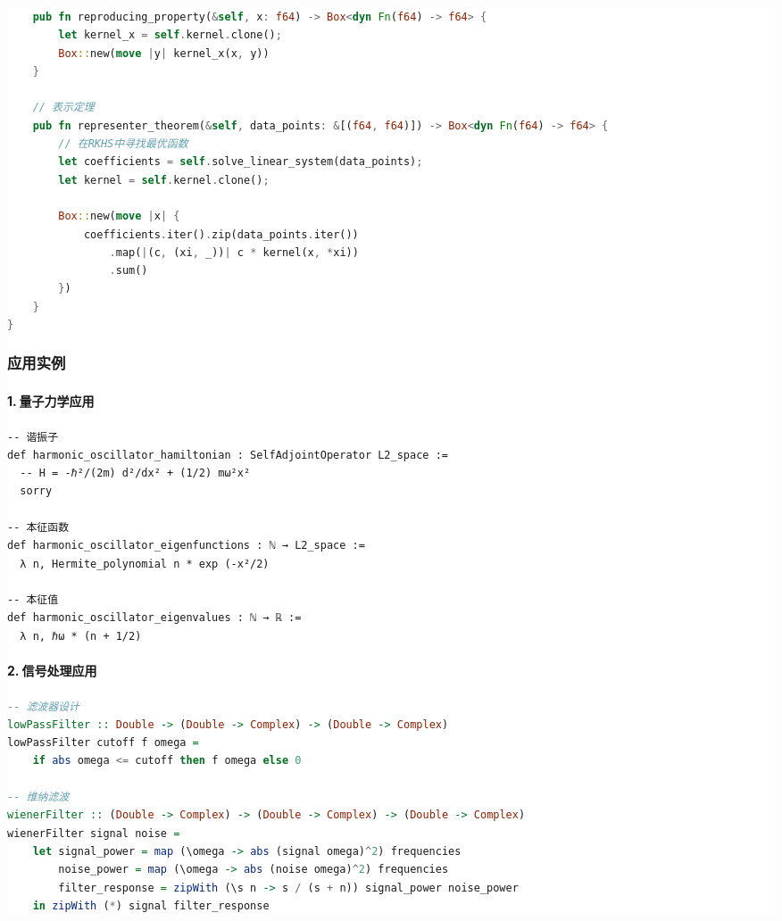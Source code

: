 ```rust
    pub fn reproducing_property(&self, x: f64) -> Box<dyn Fn(f64) -> f64> {
        let kernel_x = self.kernel.clone();
        Box::new(move |y| kernel_x(x, y))
    }
    
    // 表示定理
    pub fn representer_theorem(&self, data_points: &[(f64, f64)]) -> Box<dyn Fn(f64) -> f64> {
        // 在RKHS中寻找最优函数
        let coefficients = self.solve_linear_system(data_points);
        let kernel = self.kernel.clone();
        
        Box::new(move |x| {
            coefficients.iter().zip(data_points.iter())
                .map(|(c, (xi, _))| c * kernel(x, *xi))
                .sum()
        })
    }
}
```

### 应用实例

#### 1. 量子力学应用

```lean
-- 谐振子
def harmonic_oscillator_hamiltonian : SelfAdjointOperator L2_space :=
  -- H = -ℏ²/(2m) d²/dx² + (1/2) mω²x²
  sorry

-- 本征函数
def harmonic_oscillator_eigenfunctions : ℕ → L2_space :=
  λ n, Hermite_polynomial n * exp (-x²/2)

-- 本征值
def harmonic_oscillator_eigenvalues : ℕ → ℝ :=
  λ n, ℏω * (n + 1/2)
```

#### 2. 信号处理应用

```haskell
-- 滤波器设计
lowPassFilter :: Double -> (Double -> Complex) -> (Double -> Complex)
lowPassFilter cutoff f omega = 
    if abs omega <= cutoff then f omega else 0

-- 维纳滤波
wienerFilter :: (Double -> Complex) -> (Double -> Complex) -> (Double -> Complex)
wienerFilter signal noise = 
    let signal_power = map (\omega -> abs (signal omega)^2) frequencies
        noise_power = map (\omega -> abs (noise omega)^2) frequencies
        filter_response = zipWith (\s n -> s / (s + n)) signal_power noise_power
    in zipWith (*) signal filter_response
```
